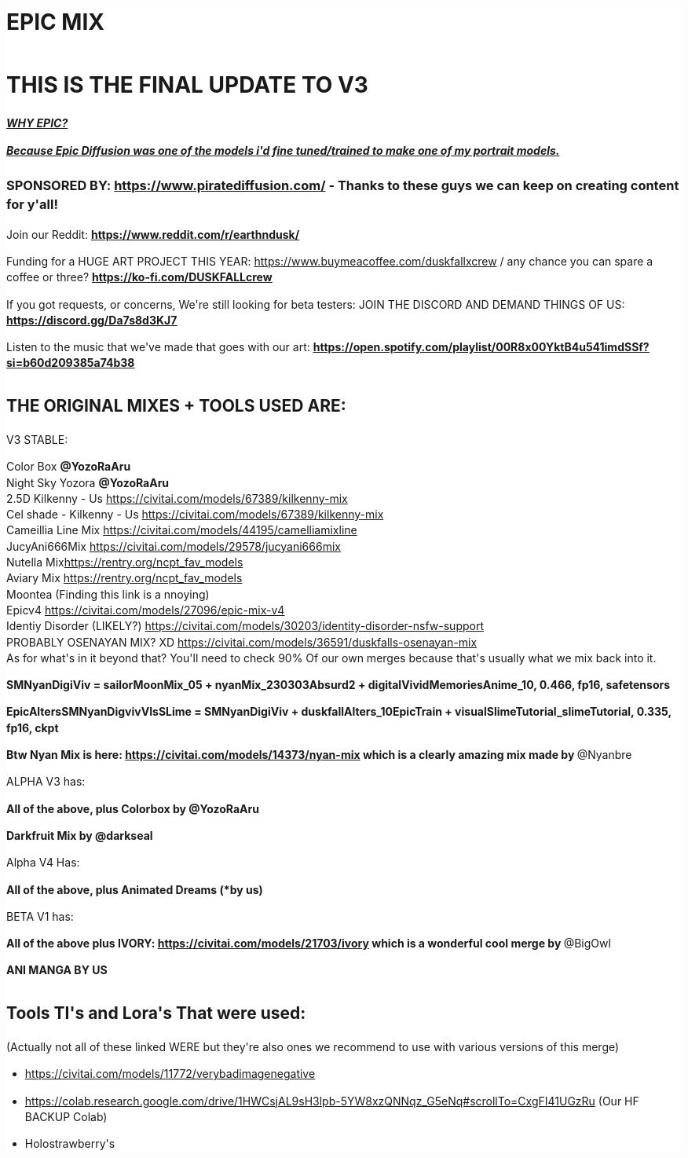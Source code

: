 <h1 id="epic-mix">EPIC MIX</h1><h1 id="this-is-the-final-update-to-v3">THIS IS THE FINAL UPDATE TO V3</h1><p><strong><em><u>WHY EPIC?</u></em></strong></p><p><strong><em><u>Because Epic Diffusion was one of the models i'd fine tuned/trained to make one of my portrait models.</u></em></strong></p><p></p><h3 id="sponsored-by-httpswwwpiratediffusioncom-thanks-to-these-guys-we-can-keep-on-creating-content-for-yall">SPONSORED BY: <a target="_blank" rel="ugc" href="https://www.piratediffusion.com/">https://www.piratediffusion.com/</a> - Thanks to these guys we can keep on creating content for y'all! </h3><p></p><p>Join our Reddit: <a target="_blank" rel="ugc" href="https://www.reddit.com/r/earthndusk/"><strong><u>https://www.reddit.com/r/earthndusk/</u></strong></a></p><p>Funding for a HUGE ART PROJECT THIS YEAR: <a target="_blank" rel="ugc" href="https://www.buymeacoffee.com/duskfallxcrew">https://www.buymeacoffee.com/duskfallxcrew</a> / any chance you can spare a coffee or three? <a target="_blank" rel="ugc" href="https://ko-fi.com/DUSKFALLcrew"><strong><u>https://ko-fi.com/DUSKFALLcrew</u></strong></a></p><p>If you got requests, or concerns, We're still looking for beta testers: JOIN THE DISCORD AND DEMAND THINGS OF US: <a target="_blank" rel="ugc" href="https://discord.gg/Da7s8d3KJ7"><strong><u>https://discord.gg/Da7s8d3KJ7</u></strong></a></p><p>Listen to the music that we've made that goes with our art: <a target="_blank" rel="ugc" href="https://open.spotify.com/playlist/00R8x00YktB4u541imdSSf?si=b60d209385a74b38"><strong><u>https://open.spotify.com/playlist/00R8x00YktB4u541imdSSf?si=b60d209385a74b38</u></strong></a><a target="_blank" rel="ugc" href="https://open.spotify.com/playlist/00R8x00YktB4u541imdSSf?si=b60d209385a74b38￼￼Submit"><br /></a></p><h2 id="the-original-mixes-tools-used-are">THE ORIGINAL MIXES + TOOLS USED ARE:</h2><p>V3 STABLE:</p><p>Color Box <strong><span data-type="mention" class="mantine-1yiar0p" data-id="mention:34898" data-label="YozoRaAru">@YozoRaAru</span></strong><br />Night Sky Yozora <strong><span data-type="mention" class="mantine-1yiar0p" data-id="mention:34898" data-label="YozoRaAru">@YozoRaAru</span></strong><br />2.5D Kilkenny - Us <a target="_blank" rel="ugc" href="https://civitai.com/models/67389/kilkenny-mix">https://civitai.com/models/67389/kilkenny-mix</a><br />Cel shade - Kilkenny - Us <a target="_blank" rel="ugc" href="https://civitai.com/models/67389/kilkenny-mix">https://civitai.com/models/67389/kilkenny-mix</a><br />Cameillia Line Mix <a target="_blank" rel="ugc" href="https://civitai.com/models/44195/camelliamixline">https://civitai.com/models/44195/camelliamixline</a><br />JucyAni666Mix <a target="_blank" rel="ugc" href="https://civitai.com/models/29578/jucyani666mix">https://civitai.com/models/29578/jucyani666mix</a><br />Nutella Mix<a target="_blank" rel="ugc" href="https://rentry.org/ncpt_fav_models">https://rentry.org/ncpt_fav_models</a><br />Aviary Mix <a target="_blank" rel="ugc" href="https://rentry.org/ncpt_fav_models">https://rentry.org/ncpt_fav_models</a><br />Moontea (Finding this link is a nnoying) <br />Epicv4 <a target="_blank" rel="ugc" href="https://civitai.com/models/27096/epic-mix-v4">https://civitai.com/models/27096/epic-mix-v4</a><br />Identiy Disorder (LIKELY?) <a target="_blank" rel="ugc" href="https://civitai.com/models/30203/identity-disorder-nsfw-support">https://civitai.com/models/30203/identity-disorder-nsfw-support</a><br />PROBABLY OSENAYAN MIX? XD <a target="_blank" rel="ugc" href="https://civitai.com/models/36591/duskfalls-osenayan-mix">https://civitai.com/models/36591/duskfalls-osenayan-mix</a><br />As for what's in it beyond that? You'll need to check 90% Of our own merges because that's usually what we mix back into it.</p><p><strong>SMNyanDigiViv = sailorMoonMix_05 + nyanMix_230303Absurd2 + digitalVividMemoriesAnime_10, 0.466, fp16, safetensors</strong></p><p><strong>EpicAltersSMNyanDigvivVIsSLime = SMNyanDigiViv + duskfallAlters_10EpicTrain + visualSlimeTutorial_slimeTutorial, 0.335, fp16, ckpt</strong></p><p><strong>Btw Nyan Mix is here: </strong><a target="_blank" rel="ugc" href="https://civitai.com/models/14373/nyan-mix"><strong>https://civitai.com/models/14373/nyan-mix</strong></a><strong> which is a clearly amazing mix made by </strong><span data-type="mention" class="mantine-1yiar0p" data-id="mention:463529" data-label="Nyanbre">@Nyanbre</span></p><p>ALPHA V3 has:</p><p><strong>All of the above, plus Colorbox by <span data-type="mention" class="mantine-1yiar0p" data-id="mention:34898" data-label="YozoRaAru">@YozoRaAru</span></strong></p><p><strong>Darkfruit Mix by <span data-type="mention" class="mantine-1yiar0p" data-id="mention:13529" data-label="darkseal">@darkseal</span></strong></p><p>Alpha V4 Has:</p><p><strong>All of the above, plus Animated Dreams (*by us)</strong></p><p>BETA V1 has:</p><p><strong>All of the above plus IVORY: </strong><a target="_blank" rel="ugc" href="https://civitai.com/models/21703/ivory"><strong>https://civitai.com/models/21703/ivory</strong></a><strong> which is a wonderful cool merge by </strong><span data-type="mention" class="mantine-1yiar0p" data-id="mention:149704" data-label="BigOwl">@BigOwl</span></p><p><strong>ANI MANGA BY US</strong></p><h2 id="tools-tis-and-loras-that-were-used">Tools TI's and Lora's That were used:</h2><p>(Actually not all of these linked WERE but they're also ones we recommend to use with various versions of this merge)</p><ul><li><p><a target="_blank" rel="ugc" href="https://civitai.com/models/11772/verybadimagenegative"><u>https://civitai.com/models/11772/verybadimagenegative</u></a></p></li><li><p><a target="_blank" rel="ugc" href="https://colab.research.google.com/drive/1HWCsjAL9sH3lpb-5YW8xzQNNqz_G5eNq#scrollTo=CxgFI41UGzRu">https://colab.research.google.com/drive/1HWCsjAL9sH3lpb-5YW8xzQNNqz_G5eNq#scrollTo=CxgFI41UGzRu</a> (Our HF BACKUP Colab)</p></li><li><p>Holostrawberry's